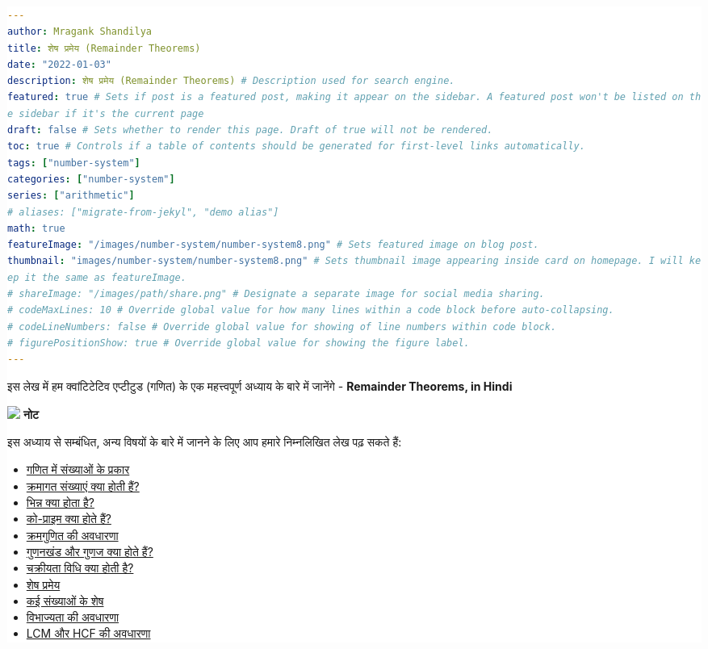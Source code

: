 ```yaml
---
author: Mragank Shandilya
title: शेष प्रमेय (Remainder Theorems)
date: "2022-01-03"
description: शेष प्रमेय (Remainder Theorems) # Description used for search engine.
featured: true # Sets if post is a featured post, making it appear on the sidebar. A featured post won't be listed on the sidebar if it's the current page
draft: false # Sets whether to render this page. Draft of true will not be rendered.
toc: true # Controls if a table of contents should be generated for first-level links automatically.
tags: ["number-system"]
categories: ["number-system"]
series: ["arithmetic"]
# aliases: ["migrate-from-jekyl", "demo alias"]
math: true
featureImage: "/images/number-system/number-system8.png" # Sets featured image on blog post.
thumbnail: "images/number-system/number-system8.png" # Sets thumbnail image appearing inside card on homepage. I will keep it the same as featureImage.
# shareImage: "/images/path/share.png" # Designate a separate image for social media sharing.
# codeMaxLines: 10 # Override global value for how many lines within a code block before auto-collapsing.
# codeLineNumbers: false # Override global value for showing of line numbers within code block.
# figurePositionShow: true # Override global value for showing the figure label.
---
```


इस लेख में हम क्वांटिटेटिव एप्टीटुड (गणित) के एक महत्त्वपूर्ण अध्याय के बारे में जानेंगे - <strong>Remainder Theorems, in Hindi</strong>

<div class="toc-mak">
  <img src="../../../images/pencil.png">
  <b>नोट</b><br>

इस अध्याय से सम्बंधित, अन्य विषयों के बारे में जानने के लिए आप हमारे निम्नलिखित लेख पढ़ सकते हैं: 

* <a href="../types-of-numbers-in-maths" title="Number System" class="mak-link">गणित में संख्याओं के प्रकार</a> 
* <a href="../what-are-consecutive-numbers" title="Number System" class="mak-link">क्रमागत संख्याएं क्या होती हैं?</a> 
* <a href="../what-are-fractions" title="Number System" class="mak-link">भिन्न क्या होता है?</a> 
* <a href="../what-are-co-primes" title="Number System" class="mak-link">को-प्राइम क्या होते हैं?</a> 
* <a href="../what-is-factorial" title="Number System" class="mak-link">क्रमगुणित की अवधारणा</a> 
* <a href="../what-are-factors-and-multiples" title="Number System" class="mak-link">गुणनखंड और गुणज क्या होते हैं?</a> 
* <a href="../what-is-cyclicity-method" title="Number System" class="mak-link">चक्रीयता विधि क्या होती है?</a> 
* <a href="../remainder-theorems-in-number-system" title="Number System" class="mak-link">शेष प्रमेय</a> 
* <a href="../remainders-of-multiple-numbers" title="Number System" class="mak-link">कई संख्याओं के शेष</a> 
* <a href="../various-divisibility-rules-in-number-system" title="Number System" class="mak-link">विभाज्यता की अवधारणा</a> 
* <a href="../what-are-lcm-and-hcf" title="Number System" class="mak-link">LCM और HCF की अवधारणा</a> 
</div>
